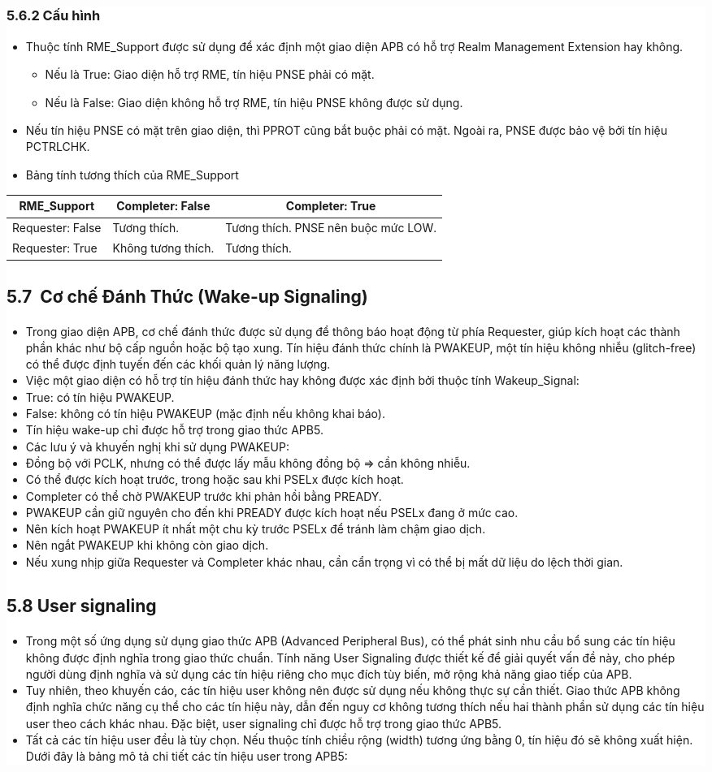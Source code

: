 ### **5.6.2 Cấu hình**

- Thuộc tính RME_Support được sử dụng để xác định một giao diện APB có hỗ trợ Realm Management Extension hay không.
    
    + Nếu là True: Giao diện hỗ trợ RME, tín hiệu PNSE phải có mặt.
    
    + Nếu là False: Giao diện không hỗ trợ RME, tín hiệu PNSE không được sử dụng.
    
- Nếu tín hiệu PNSE có mặt trên giao diện, thì PPROT cũng bắt buộc phải có mặt. Ngoài ra, PNSE được bảo vệ bởi tín hiệu PCTRLCHK.
- Bảng tính tương thích của RME_Support

| RME_Support | Completer: False | Completer: True |
| --- | --- | --- |
| Requester: False | Tương thích. | Tương thích. PNSE nên buộc mức LOW. |
| Requester: True | Không tương thích. | Tương thích. |

## **5.7  Cơ chế Đánh Thức (Wake-up Signaling)**

- Trong giao diện APB, cơ chế đánh thức được sử dụng để thông báo hoạt động từ phía Requester, giúp kích hoạt các thành phần khác như bộ cấp nguồn hoặc bộ tạo xung. Tín hiệu đánh thức chính là PWAKEUP, một tín hiệu không nhiễu (glitch-free) có thể được định tuyến đến các khối quản lý năng lượng.
- Việc một giao diện có hỗ trợ tín hiệu đánh thức hay không được xác định bởi thuộc tính Wakeup_Signal:
- True: có tín hiệu PWAKEUP.
- False: không có tín hiệu PWAKEUP (mặc định nếu không khai báo).
- Tín hiệu wake-up chỉ được hỗ trợ trong giao thức APB5.
- Các lưu ý và khuyến nghị khi sử dụng PWAKEUP:
- Đồng bộ với PCLK, nhưng có thể được lấy mẫu không đồng bộ ⇒ cần không nhiễu.
- Có thể được kích hoạt trước, trong hoặc sau khi PSELx được kích hoạt.
- Completer có thể chờ PWAKEUP trước khi phản hồi bằng PREADY.
- PWAKEUP cần giữ nguyên cho đến khi PREADY được kích hoạt nếu PSELx đang ở mức cao.
- Nên kích hoạt PWAKEUP ít nhất một chu kỳ trước PSELx để tránh làm chậm giao dịch.
- Nên ngắt PWAKEUP khi không còn giao dịch.
- Nếu xung nhịp giữa Requester và Completer khác nhau, cần cẩn trọng vì có thể bị mất dữ liệu do lệch thời gian.

## **5.8 User signaling**

- Trong một số ứng dụng sử dụng giao thức APB (Advanced Peripheral Bus), có thể phát sinh nhu cầu bổ sung các tín hiệu không được định nghĩa trong giao thức chuẩn. Tính năng User Signaling được thiết kế để giải quyết vấn đề này, cho phép người dùng định nghĩa và sử dụng các tín hiệu riêng cho mục đích tùy biến, mở rộng khả năng giao tiếp của APB.
- Tuy nhiên, theo khuyến cáo, các tín hiệu user không nên được sử dụng nếu không thực sự cần thiết. Giao thức APB không định nghĩa chức năng cụ thể cho các tín hiệu này, dẫn đến nguy cơ không tương thích nếu hai thành phần sử dụng các tín hiệu user theo cách khác nhau. Đặc biệt, user signaling chỉ được hỗ trợ trong giao thức APB5.
- Tất cả các tín hiệu user đều là tùy chọn. Nếu thuộc tính chiều rộng (width) tương ứng bằng 0, tín hiệu đó sẽ không xuất hiện. Dưới đây là bảng mô tả chi tiết các tín hiệu user trong APB5:
